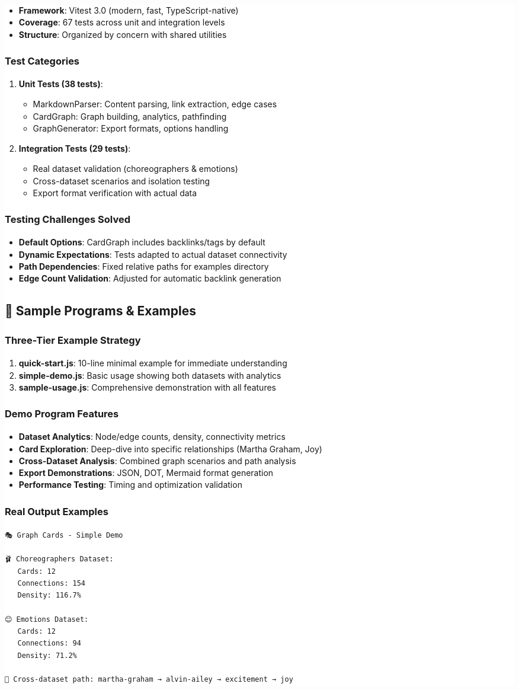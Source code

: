 - **Framework**: Vitest 3.0 (modern, fast, TypeScript-native)
- **Coverage**: 67 tests across unit and integration levels
- **Structure**: Organized by concern with shared utilities

### Test Categories

1. **Unit Tests (38 tests)**:
   - MarkdownParser: Content parsing, link extraction, edge cases
   - CardGraph: Graph building, analytics, pathfinding
   - GraphGenerator: Export formats, options handling

2. **Integration Tests (29 tests)**:
   - Real dataset validation (choreographers & emotions)
   - Cross-dataset scenarios and isolation testing
   - Export format verification with actual data

### Testing Challenges Solved

- **Default Options**: CardGraph includes backlinks/tags by default
- **Dynamic Expectations**: Tests adapted to actual dataset connectivity
- **Path Dependencies**: Fixed relative paths for examples directory
- **Edge Count Validation**: Adjusted for automatic backlink generation

## 🎨 Sample Programs & Examples

### Three-Tier Example Strategy

1. **quick-start.js**: 10-line minimal example for immediate understanding
2. **simple-demo.js**: Basic usage showing both datasets with analytics
3. **sample-usage.js**: Comprehensive demonstration with all features

### Demo Program Features

- **Dataset Analytics**: Node/edge counts, density, connectivity metrics
- **Card Exploration**: Deep-dive into specific relationships (Martha Graham, Joy)
- **Cross-Dataset Analysis**: Combined graph scenarios and path analysis
- **Export Demonstrations**: JSON, DOT, Mermaid format generation
- **Performance Testing**: Timing and optimization validation

### Real Output Examples

```
🎭 Graph Cards - Simple Demo

🩰 Choreographers Dataset:
   Cards: 12
   Connections: 154
   Density: 116.7%

😊 Emotions Dataset:
   Cards: 12
   Connections: 94
   Density: 71.2%

🌉 Cross-dataset path: martha-graham → alvin-ailey → excitement → joy
```
